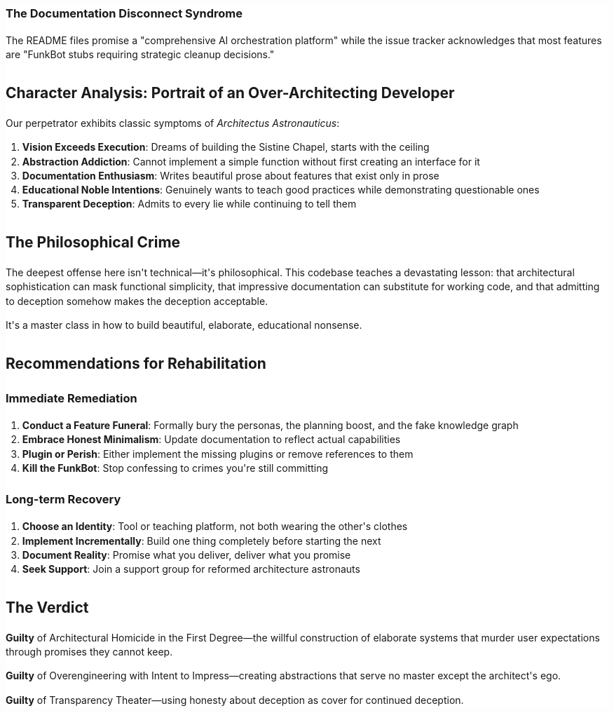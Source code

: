 ### The Documentation Disconnect Syndrome
The README files promise a "comprehensive AI orchestration platform" while the issue tracker acknowledges that most features are "FunkBot stubs requiring strategic cleanup decisions."

## Character Analysis: Portrait of an Over-Architecting Developer

Our perpetrator exhibits classic symptoms of *Architectus Astronauticus*:

1. **Vision Exceeds Execution**: Dreams of building the Sistine Chapel, starts with the ceiling
2. **Abstraction Addiction**: Cannot implement a simple function without first creating an interface for it
3. **Documentation Enthusiasm**: Writes beautiful prose about features that exist only in prose
4. **Educational Noble Intentions**: Genuinely wants to teach good practices while demonstrating questionable ones
5. **Transparent Deception**: Admits to every lie while continuing to tell them

## The Philosophical Crime

The deepest offense here isn't technical—it's philosophical. This codebase teaches a devastating lesson: that architectural sophistication can mask functional simplicity, that impressive documentation can substitute for working code, and that admitting to deception somehow makes the deception acceptable.

It's a master class in how to build beautiful, elaborate, educational nonsense.

## Recommendations for Rehabilitation

### Immediate Remediation
1. **Conduct a Feature Funeral**: Formally bury the personas, the planning boost, and the fake knowledge graph
2. **Embrace Honest Minimalism**: Update documentation to reflect actual capabilities
3. **Plugin or Perish**: Either implement the missing plugins or remove references to them
4. **Kill the FunkBot**: Stop confessing to crimes you're still committing

### Long-term Recovery
1. **Choose an Identity**: Tool or teaching platform, not both wearing the other's clothes
2. **Implement Incrementally**: Build one thing completely before starting the next
3. **Document Reality**: Promise what you deliver, deliver what you promise
4. **Seek Support**: Join a support group for reformed architecture astronauts

## The Verdict

**Guilty** of Architectural Homicide in the First Degree—the willful construction of elaborate systems that murder user expectations through promises they cannot keep.

**Guilty** of Overengineering with Intent to Impress—creating abstractions that serve no master except the architect's ego.

**Guilty** of Transparency Theater—using honesty about deception as cover for continued deception.
